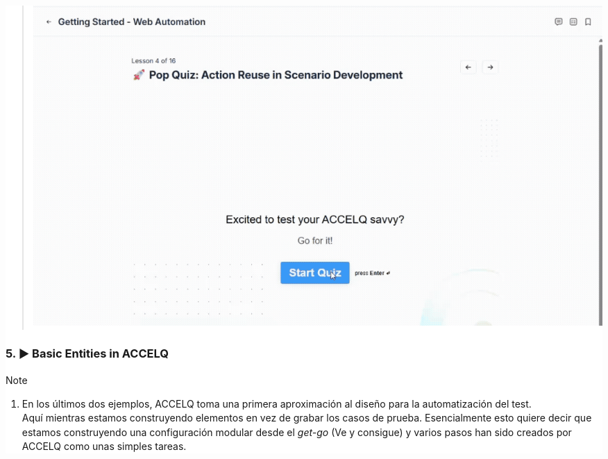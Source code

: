 >![🚀 Pop Quiz: Action Reuse in Scenario Development](images/2025-08-11_142021.gif "🚀 Pop Quiz: Action Reuse in Scenario Development")
>



### 5. ▶️ Basic Entities in ACCELQ

>[!NOTE]
>
>1. En los últimos dos ejemplos, ACCELQ toma una primera aproximación al diseño para la automatización del test.</br>
>Aquí mientras estamos construyendo elementos en vez de grabar los casos de prueba. Esencialmente esto quiere decir que estamos construyendo una configuración modular desde el _get-go_ (Ve y consigue) y varios pasos han sido creados por ACCELQ como unas simples tareas.
>